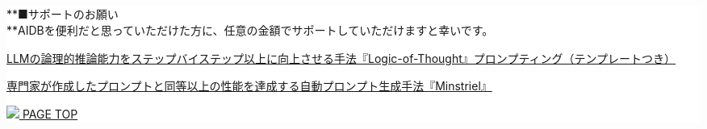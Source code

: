 **■サポートのお願い  
**AIDBを便利だと思っていただけた方に、任意の金額でサポートしていただけますと幸いです。  

  

[LLMの論理的推論能力をステップバイステップ以上に向上させる手法『Logic-of-Thought』プロンプティング（テンプレートつき）](https://ai-data-base.com/archives/76306)

[専門家が作成したプロンプトと同等以上の性能を達成する自動プロンプト生成手法『Minstriel』](https://ai-data-base.com/archives/76468)

 [![](https://ai-data-base.com/wp-content/themes/innovate_hack_tcd025/img/footer/return_top.png) PAGE TOP](https://ai-data-base.com/archives/#header_top)
